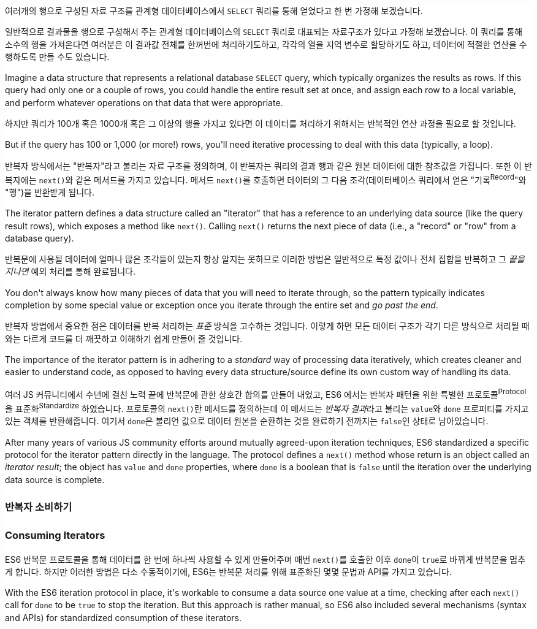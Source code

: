 여러개의 행으로 구성된 자료 구조를 관계형 데이터베이스에서 `SELECT` 쿼리를 통해 얻었다고 한 번 가정해 보겠습니다.

일반적으로 결과물을 행으로 구성해서 주는 관계형 데이터베이스의 `SELECT` 쿼리로 대표되는 자료구조가 있다고 가정해 보겠습니다. 이 쿼리를 통해 소수의 행을 가져온다면 여러분은 이 결과값 전체를 한꺼번에 처리하기도하고, 각각의 열을 지역 변수로 할당하기도 하고, 데이터에 적절한 연산을 수행하도록 만들 수도 있습니다.

Imagine a data structure that represents a relational database `SELECT` query, which typically organizes the results as rows. If this query had only one or a couple of rows, you could handle the entire result set at once, and assign each row to a local variable, and perform whatever operations on that data that were appropriate.

하지만 쿼리가 100개 혹은 1000개 혹은 그 이상의 행을 가지고 있다면 이 데이터를 처리하기 위해서는 반복적인 연산 과정을 필요로 할 것입니다.

But if the query has 100 or 1,000 (or more!) rows, you'll need iterative processing to deal with this data (typically, a loop).

반복자 방식에서는 "반복자"라고 불리는 자료 구조를 정의하며, 이 반복자는 쿼리의 결과 행과 같은 원본 데이터에 대한 참조값을 가집니다. 또한 이 반복자에는 `next()`와 같은 메서드를 가지고 있습니다. 메서드 `next()`를 호출하면 데이터의 그 다음 조각(데이터베이스 쿼리에서 얻은 "기록<sup>Record</sup>"와 "행")을 반환받게 됩니다.

The iterator pattern defines a data structure called an "iterator" that has a reference to an underlying data source (like the query result rows), which exposes a method like `next()`. Calling `next()` returns the next piece of data (i.e., a "record" or "row" from a database query).

반복문에 사용될 데이터에 얼마나 많은 조각들이 있는지 항상 알지는 못하므로 이러한 방법은 일반적으로 특정 값이나 전체 집합을 반복하고 그 *끝을 지나면* 예외 처리를 통해 완료됩니다.

You don't always know how many pieces of data that you will need to iterate through, so the pattern typically indicates completion by some special value or exception once you iterate through the entire set and *go past the end*.

반복자 방법에서 중요한 점은 데이터를 반복 처리하는 *표준* 방식을 고수하는 것입니다. 이렇게 하면 모든 데이터 구조가 각기 다른 방식으로 처리될 때와는 다르게 코드를 더 깨끗하고 이해하기 쉽게 만들어 줄 것입니다.

The importance of the iterator pattern is in adhering to a *standard* way of processing data iteratively, which creates cleaner and easier to understand code, as opposed to having every data structure/source define its own custom way of handling its data.

여러 JS 커뮤니티에서 수년에 걸친 노력 끝에 반복문에 관한 상호간 합의를 만들어 내었고, ES6 에서는 반복자 패턴을 위한 특별한 프로토콜<sup>Protocol</sup>을 표준화<sup>Standardize</sup> 하였습니다. 프로토콜의 `next()`란 메서드를 정의하는데 이 메서드는 *반복자 결과*라고 불리는 `value`와 `done` 프로퍼티를 가지고 있는 객체를 반환해줍니다. 여기서 `done`은 불리언 값으로 데이터 원본을 순환하는 것을 완료하기 전까지는 `false`인 상태로 남아있습니다.

After many years of various JS community efforts around mutually agreed-upon iteration techniques, ES6 standardized a specific protocol for the iterator pattern directly in the language. The protocol defines a `next()` method whose return is an object called an *iterator result*; the object has `value` and `done` properties, where `done` is a boolean that is `false` until the iteration over the underlying data source is complete.

### 반복자 소비하기

### Consuming Iterators

ES6 반복문 프로토콜을 통해 데이터를 한 번에 하나씩 사용할 수 있게 만들어주며 매번 `next()`를 호출한 이후 `done`이 `true`로 바뀌게 반복문을 멈추게 합니다. 하지만 이러한 방법은 다소 수동적이기에, ES6는 반복문 처리를 위해 표준화된 몇몇 문법과 API를 가지고 있습니다.

With the ES6 iteration protocol in place, it's workable to consume a data source one value at a time, checking after each `next()` call for `done` to be `true` to stop the iteration. But this approach is rather manual, so ES6 also included several mechanisms (syntax and APIs) for standardized consumption of these iterators.

